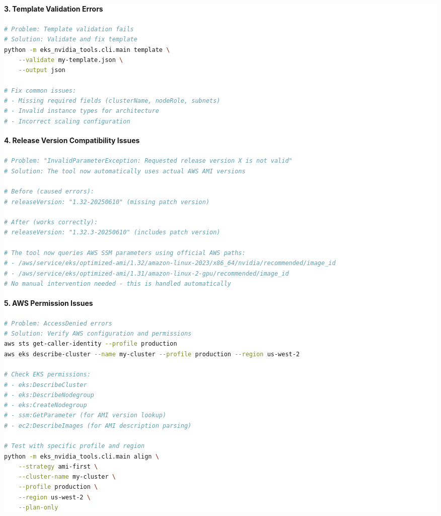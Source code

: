 #### 3. Template Validation Errors

```bash
# Problem: Template validation fails
# Solution: Validate and fix template
python -m eks_nvidia_tools.cli.main template \
    --validate my-template.json \
    --output json

# Fix common issues:
# - Missing required fields (clusterName, nodeRole, subnets)
# - Invalid instance types for architecture
# - Incorrect scaling configuration
```

#### 4. Release Version Compatibility Issues

```bash
# Problem: "InvalidParameterException: Requested release version X is not valid"
# Solution: The tool now automatically uses actual AWS AMI versions

# Before (caused errors):
# releaseVersion: "1.32-20250610" (missing patch version)

# After (works correctly):
# releaseVersion: "1.32.3-20250610" (includes patch version)

# The tool now queries AWS SSM parameters using official AWS paths:
# - /aws/service/eks/optimized-ami/1.32/amazon-linux-2023/x86_64/nvidia/recommended/image_id
# - /aws/service/eks/optimized-ami/1.31/amazon-linux-2-gpu/recommended/image_id
# No manual intervention needed - this is handled automatically
```

#### 5. AWS Permission Issues

```bash
# Problem: AccessDenied errors
# Solution: Verify AWS configuration and permissions
aws sts get-caller-identity --profile production
aws eks describe-cluster --name my-cluster --profile production --region us-west-2

# Check EKS permissions:
# - eks:DescribeCluster
# - eks:DescribeNodegroup
# - eks:CreateNodegroup
# - ssm:GetParameter (for AMI version lookup)
# - ec2:DescribeImages (for AMI description parsing)

# Test with specific profile and region
python -m eks_nvidia_tools.cli.main align \
    --strategy ami-first \
    --cluster-name my-cluster \
    --profile production \
    --region us-west-2 \
    --plan-only
```
